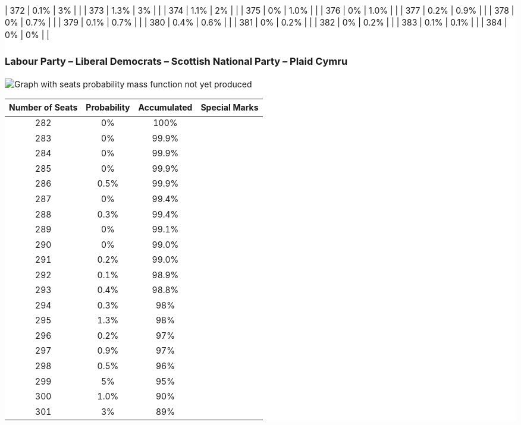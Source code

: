 | 372 | 0.1% | 3% |  |
| 373 | 1.3% | 3% |  |
| 374 | 1.1% | 2% |  |
| 375 | 0% | 1.0% |  |
| 376 | 0% | 1.0% |  |
| 377 | 0.2% | 0.9% |  |
| 378 | 0% | 0.7% |  |
| 379 | 0.1% | 0.7% |  |
| 380 | 0.4% | 0.6% |  |
| 381 | 0% | 0.2% |  |
| 382 | 0% | 0.2% |  |
| 383 | 0.1% | 0.1% |  |
| 384 | 0% | 0% |  |

### Labour Party – Liberal Democrats – Scottish National Party – Plaid Cymru

![Graph with seats probability mass function not yet produced](2018-10-28-ICMResearch-coalitions-seats-pmf-lab–libdem–snp–pc.png "Seats Probability Mass Function")

| Number of Seats | Probability | Accumulated | Special Marks |
|:---------------:|:-----------:|:-----------:|:-------------:|
| 282 | 0% | 100% |  |
| 283 | 0% | 99.9% |  |
| 284 | 0% | 99.9% |  |
| 285 | 0% | 99.9% |  |
| 286 | 0.5% | 99.9% |  |
| 287 | 0% | 99.4% |  |
| 288 | 0.3% | 99.4% |  |
| 289 | 0% | 99.1% |  |
| 290 | 0% | 99.0% |  |
| 291 | 0.2% | 99.0% |  |
| 292 | 0.1% | 98.9% |  |
| 293 | 0.4% | 98.8% |  |
| 294 | 0.3% | 98% |  |
| 295 | 1.3% | 98% |  |
| 296 | 0.2% | 97% |  |
| 297 | 0.9% | 97% |  |
| 298 | 0.5% | 96% |  |
| 299 | 5% | 95% |  |
| 300 | 1.0% | 90% |  |
| 301 | 3% | 89% |  |